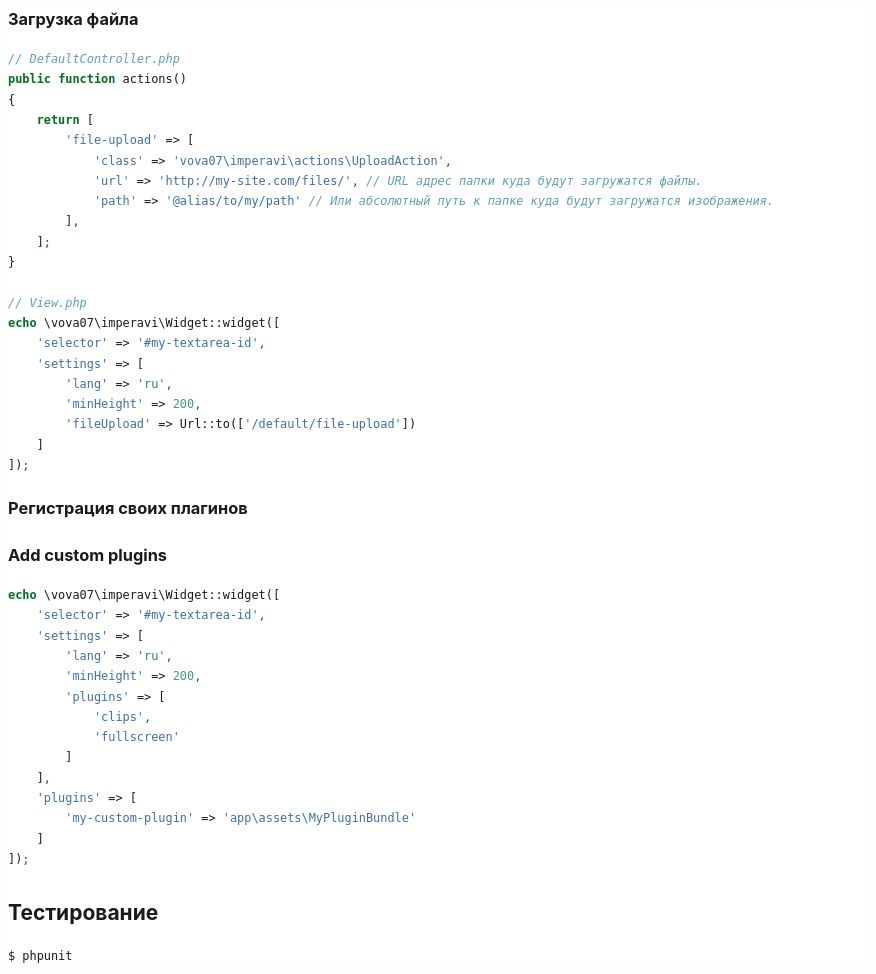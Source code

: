 ### Загрузка файла ###

```php
// DefaultController.php
public function actions()
{
    return [
        'file-upload' => [
            'class' => 'vova07\imperavi\actions\UploadAction',
            'url' => 'http://my-site.com/files/', // URL адрес папки куда будут загружатся файлы.
            'path' => '@alias/to/my/path' // Или абсолютный путь к папке куда будут загружатся изображения.
        ],
    ];
}

// View.php
echo \vova07\imperavi\Widget::widget([
    'selector' => '#my-textarea-id',
    'settings' => [
        'lang' => 'ru',
        'minHeight' => 200,
        'fileUpload' => Url::to(['/default/file-upload'])
    ]
]);
```

### Регистрация своих плагинов ###

### Add custom plugins ###

```php
echo \vova07\imperavi\Widget::widget([
    'selector' => '#my-textarea-id',
    'settings' => [
        'lang' => 'ru',
        'minHeight' => 200,
        'plugins' => [
            'clips',
            'fullscreen'
        ]
    ],
    'plugins' => [
        'my-custom-plugin' => 'app\assets\MyPluginBundle'
    ]
]);
```

## Тестирование

``` bash
$ phpunit
```
